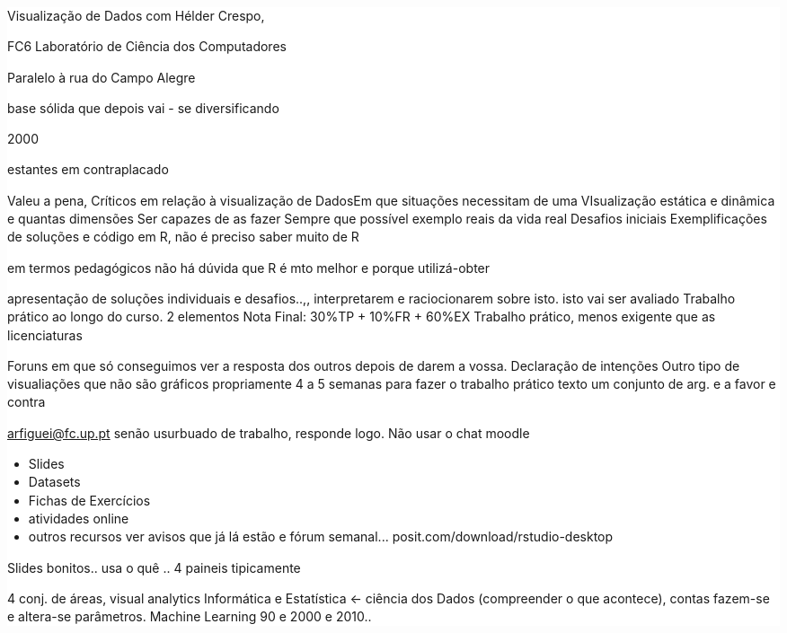 Visualização de Dados com Hélder Crespo,

FC6 Laboratório de Ciência dos Computadores

Paralelo à rua do Campo Alegre

base sólida que depois vai - se diversificando

2000

estantes em contraplacado

Valeu a pena,
Críticos em relação à visualização de DadosEm que situações necessitam de uma VIsualização estática e dinâmica e quantas dimensões
Ser capazes de as fazer
Sempre que possível exemplo reais da vida real
Desafios iniciais
Exemplificações de soluções e código em R, não é preciso saber muito de R

em termos pedagógicos não há dúvida que R é mto melhor e porque utilizá-obter

apresentação de soluções individuais e desafios..,,
interpretarem e raciocionarem sobre isto.
isto vai ser avaliado
Trabalho prático ao longo do curso.
2 elementos
Nota Final: 30%TP + 10%FR + 60%EX
Trabalho prático, menos exigente que as licenciaturas

Foruns em que só conseguimos ver a resposta dos outros depois de darem a vossa.
Declaração de intenções
Outro tipo de visualiações que não são gráficos propriamente
4 a 5 semanas para fazer o trabalho prático
texto um conjunto de arg. e a favor e contra 

arfiguei@fc.up.pt
senão usurbuado de trabalho, responde logo.
Não usar o chat moodle

- Slides
- Datasets
- Fichas de Exercícios
- atividades online
- outros recursos
ver avisos que já lá estão e fórum semanal...
posit.com/download/rstudio-desktop

Slides bonitos.. usa o quê ..
4 paineis tipicamente

4 conj. de áreas, visual analytics
Informática e Estatística <- ciência dos Dados
(compreender o que acontece), contas fazem-se e altera-se parâmetros.
Machine Learning
90 e 2000 e 2010..
